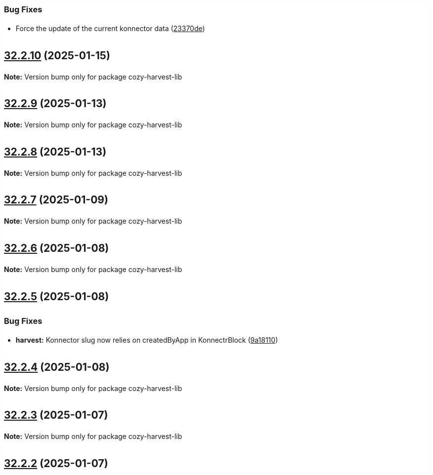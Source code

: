 ### Bug Fixes

- Force the update of the current konnector data ([23370de](https://github.com/cozy/cozy-libs/commit/23370ded95bfd42c6c482dd0cdd9015057d8502e))

## [32.2.10](https://github.com/cozy/cozy-libs/compare/cozy-harvest-lib@32.2.9...cozy-harvest-lib@32.2.10) (2025-01-15)

**Note:** Version bump only for package cozy-harvest-lib

## [32.2.9](https://github.com/cozy/cozy-libs/compare/cozy-harvest-lib@32.2.8...cozy-harvest-lib@32.2.9) (2025-01-13)

**Note:** Version bump only for package cozy-harvest-lib

## [32.2.8](https://github.com/cozy/cozy-libs/compare/cozy-harvest-lib@32.2.7...cozy-harvest-lib@32.2.8) (2025-01-13)

**Note:** Version bump only for package cozy-harvest-lib

## [32.2.7](https://github.com/cozy/cozy-libs/compare/cozy-harvest-lib@32.2.6...cozy-harvest-lib@32.2.7) (2025-01-09)

**Note:** Version bump only for package cozy-harvest-lib

## [32.2.6](https://github.com/cozy/cozy-libs/compare/cozy-harvest-lib@32.2.5...cozy-harvest-lib@32.2.6) (2025-01-08)

**Note:** Version bump only for package cozy-harvest-lib

## [32.2.5](https://github.com/cozy/cozy-libs/compare/cozy-harvest-lib@32.2.4...cozy-harvest-lib@32.2.5) (2025-01-08)

### Bug Fixes

- **harvest:** Konnector slug now relies on createdByApp in KonnectrBlock ([9a18110](https://github.com/cozy/cozy-libs/commit/9a18110633f208bf51251fd192f8efb647526d40))

## [32.2.4](https://github.com/cozy/cozy-libs/compare/cozy-harvest-lib@32.2.3...cozy-harvest-lib@32.2.4) (2025-01-08)

**Note:** Version bump only for package cozy-harvest-lib

## [32.2.3](https://github.com/cozy/cozy-libs/compare/cozy-harvest-lib@32.2.2...cozy-harvest-lib@32.2.3) (2025-01-07)

**Note:** Version bump only for package cozy-harvest-lib

## [32.2.2](https://github.com/cozy/cozy-libs/compare/cozy-harvest-lib@32.2.1...cozy-harvest-lib@32.2.2) (2025-01-07)
